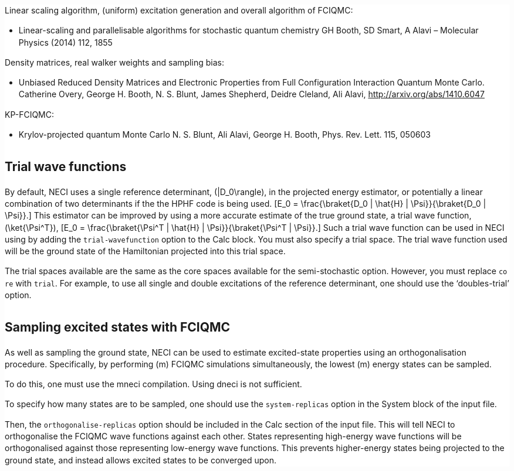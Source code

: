 Linear scaling algorithm, (uniform) excitation generation and overall
algorithm of FCIQMC:

-   Linear-scaling and parallelisable algorithms for stochastic quantum
    chemistry GH Booth, SD Smart, A Alavi – Molecular Physics (2014)
    112, 1855

Density matrices, real walker weights and sampling bias:

-   Unbiased Reduced Density Matrices and Electronic Properties from
    Full Configuration Interaction Quantum Monte Carlo. Catherine Overy,
    George H. Booth, N. S. Blunt, James Shepherd, Deidre Cleland, Ali
    Alavi, http://arxiv.org/abs/1410.6047

KP-FCIQMC:

-   Krylov-projected quantum Monte Carlo N. S. Blunt, Ali Alavi,
    George H. Booth, Phys. Rev. Lett. 115, 050603

## Trial wave functions

By default, NECI uses a single reference determinant, \(|D_0\rangle\),
in the projected energy estimator, or potentially a linear combination
of two determinants if the the HPHF code is being used.
\[E_0 = \frac{\braket{D_0 | \hat{H} | \Psi}}{\braket{D_0 | \Psi}}.\]
This estimator can be improved by using a more accurate estimate of the
true ground state, a trial wave function, \(\ket{\Psi^T}\),
\[E_0 = \frac{\braket{\Psi^T | \hat{H} | \Psi}}{\braket{\Psi^T | \Psi}}.\]
Such a trial wave function can be used in NECI using by adding the
`trial-wavefunction` option to the Calc block. You must also specify a
trial space. The trial wave function used will be the ground state of
the Hamiltonian projected into this trial space.

The trial spaces available are the same as the core spaces available for
the semi-stochastic option. However, you must replace `core` with
`trial`. For example, to use all single and double excitations of the
reference determinant, one should use the ‘doubles-trial’ option.

## Sampling excited states with FCIQMC

As well as sampling the ground state, NECI can be used to estimate
excited-state properties using an orthogonalisation procedure.
Specifically, by performing \(m\) FCIQMC simulations simultaneously, the
lowest \(m\) energy states can be sampled.

To do this, one must use the mneci compilation. Using dneci is not
sufficient.

To specify how many states are to be sampled, one should use the
`system-replicas` option in the System block of the input file.

Then, the `orthogonalise-replicas` option should be included in the Calc
section of the input file. This will tell NECI to orthogonalise the
FCIQMC wave functions against each other. States representing
high-energy wave functions will be orthogonalised against those
representing low-energy wave functions. This prevents higher-energy
states being projected to the ground state, and instead allows excited
states to be converged upon.
